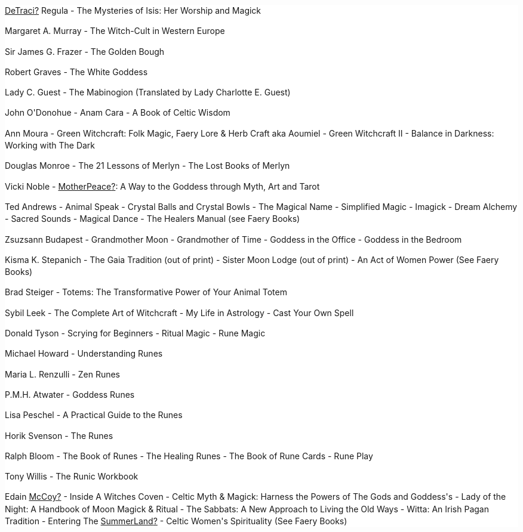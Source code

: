 <span
class="wikiword">[DeTraci](http://wiki.tamouse.org?n=Main.DeTraci?action=edit)[?](http://wiki.tamouse.org?n=Main.DeTraci?action=edit)</span>
Regula - The Mysteries of Isis: Her Worship and Magick

Margaret A. Murray - The Witch-Cult in Western Europe

Sir James G. Frazer - The Golden Bough

Robert Graves - The White Goddess

Lady C. Guest - The Mabinogion (Translated by Lady Charlotte E. Guest)

John O'Donohue - Anam Cara - A Book of Celtic Wisdom

Ann Moura - Green Witchcraft: Folk Magic, Faery Lore & Herb Craft aka
Aoumiel - Green Witchcraft II - Balance in Darkness: Working with The
Dark

Douglas Monroe - The 21 Lessons of Merlyn - The Lost Books of Merlyn

Vicki Noble - <span
class="wikiword">[MotherPeace](http://wiki.tamouse.org?n=Main.MotherPeace?action=edit)[?](http://wiki.tamouse.org?n=Main.MotherPeace?action=edit)</span>:
A Way to the Goddess through Myth, Art and Tarot

Ted Andrews - Animal Speak - Crystal Balls and Crystal Bowls - The
Magical Name - Simplified Magic - Imagick - Dream Alchemy - Sacred
Sounds - Magical Dance - The Healers Manual (see Faery Books)

Zsuzsann Budapest - Grandmother Moon - Grandmother of Time - Goddess in
the Office - Goddess in the Bedroom

Kisma K. Stepanich - The Gaia Tradition (out of print) - Sister Moon
Lodge (out of print) - An Act of Women Power (See Faery Books)

Brad Steiger - Totems: The Transformative Power of Your Animal Totem

Sybil Leek - The Complete Art of Witchcraft - My Life in Astrology -
Cast Your Own Spell

Donald Tyson - Scrying for Beginners - Ritual Magic - Rune Magic

Michael Howard - Understanding Runes

Maria L. Renzulli - Zen Runes

P.M.H. Atwater - Goddess Runes

Lisa Peschel - A Practical Guide to the Runes

Horik Svenson - The Runes

Ralph Bloom - The Book of Runes - The Healing Runes - The Book of Rune
Cards - Rune Play

Tony Willis - The Runic Workbook

Edain <span
class="wikiword">[McCoy](http://wiki.tamouse.org?n=Main.McCoy?action=edit)[?](http://wiki.tamouse.org?n=Main.McCoy?action=edit)</span> -
Inside A Witches Coven - Celtic Myth & Magick: Harness the Powers of The
Gods and Goddess's - Lady of the Night: A Handbook of Moon Magick &
Ritual - The Sabbats: A New Approach to Living the Old Ways - Witta: An
Irish Pagan Tradition - Entering The <span
class="wikiword">[SummerLand](http://wiki.tamouse.org?n=Main.SummerLand?action=edit)[?](http://wiki.tamouse.org?n=Main.SummerLand?action=edit)</span> -
Celtic Women's Spirituality (See Faery Books)
